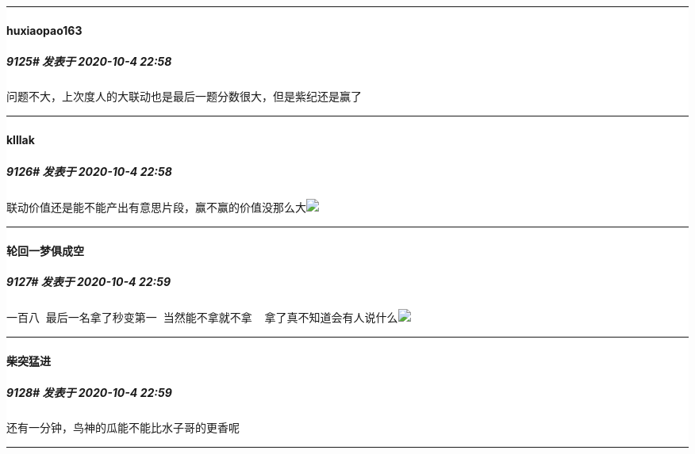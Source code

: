 




-----

####  huxiaopao163  
##### 9125#       发表于 2020-10-4 22:58




问题不大，上次度人的大联动也是最后一题分数很大，但是紫纪还是赢了







-----

####  klllak  
##### 9126#       发表于 2020-10-4 22:58




联动价值还是能不能产出有意思片段，赢不赢的价值没那么大<img src="https://static.saraba1st.com/image/smiley/face2017/009.gif" referrerpolicy="no-referrer">







-----

####  轮回一梦俱成空  
##### 9127#       发表于 2020-10-4 22:59




一百八  最后一名拿了秒变第一  当然能不拿就不拿    拿了真不知道会有人说什么<img src="https://static.saraba1st.com/image/smiley/face2017/021.png" referrerpolicy="no-referrer">







-----

####  柴突猛进  
##### 9128#       发表于 2020-10-4 22:59




还有一分钟，鸟神的瓜能不能比水子哥的更香呢







-----
